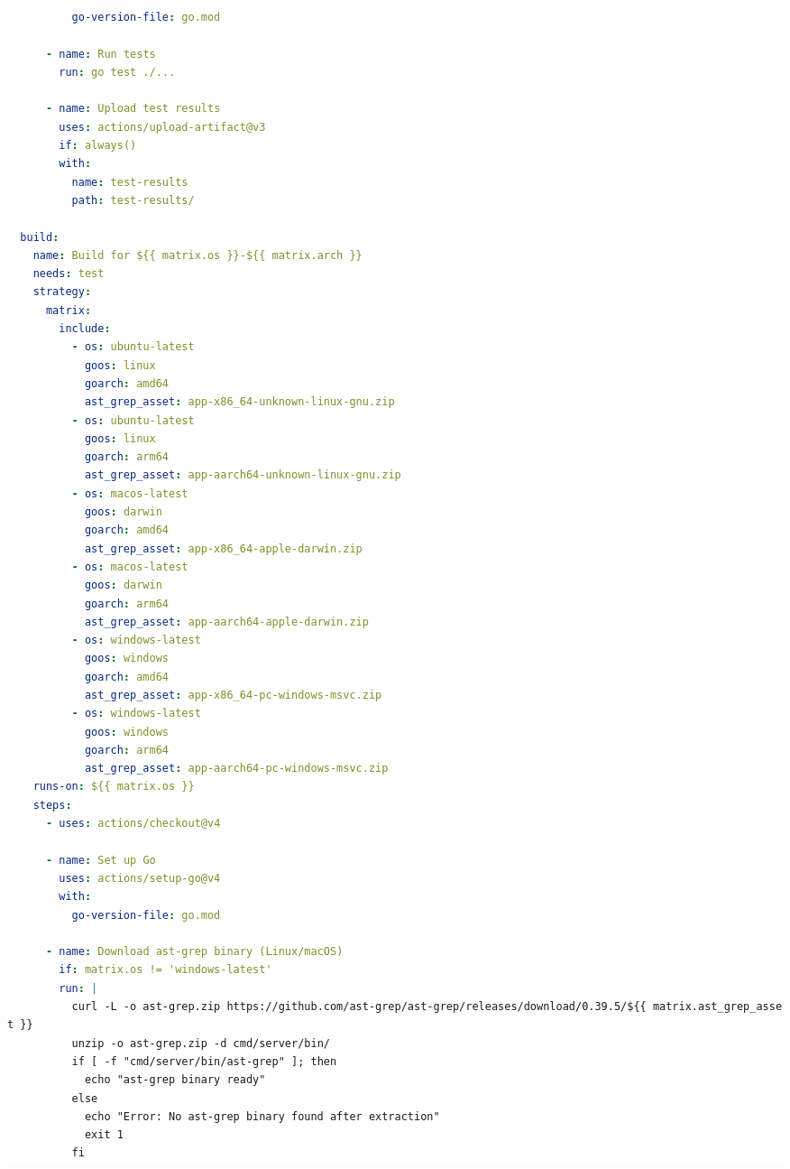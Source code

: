 ```yaml
          go-version-file: go.mod

      - name: Run tests
        run: go test ./...

      - name: Upload test results
        uses: actions/upload-artifact@v3
        if: always()
        with:
          name: test-results
          path: test-results/

  build:
    name: Build for ${{ matrix.os }}-${{ matrix.arch }}
    needs: test
    strategy:
      matrix:
        include:
          - os: ubuntu-latest
            goos: linux
            goarch: amd64
            ast_grep_asset: app-x86_64-unknown-linux-gnu.zip
          - os: ubuntu-latest
            goos: linux
            goarch: arm64
            ast_grep_asset: app-aarch64-unknown-linux-gnu.zip
          - os: macos-latest
            goos: darwin
            goarch: amd64
            ast_grep_asset: app-x86_64-apple-darwin.zip
          - os: macos-latest
            goos: darwin
            goarch: arm64
            ast_grep_asset: app-aarch64-apple-darwin.zip
          - os: windows-latest
            goos: windows
            goarch: amd64
            ast_grep_asset: app-x86_64-pc-windows-msvc.zip
          - os: windows-latest
            goos: windows
            goarch: arm64
            ast_grep_asset: app-aarch64-pc-windows-msvc.zip
    runs-on: ${{ matrix.os }}
    steps:
      - uses: actions/checkout@v4

      - name: Set up Go
        uses: actions/setup-go@v4
        with:
          go-version-file: go.mod

      - name: Download ast-grep binary (Linux/macOS)
        if: matrix.os != 'windows-latest'
        run: |
          curl -L -o ast-grep.zip https://github.com/ast-grep/ast-grep/releases/download/0.39.5/${{ matrix.ast_grep_asset }}
          unzip -o ast-grep.zip -d cmd/server/bin/
          if [ -f "cmd/server/bin/ast-grep" ]; then
            echo "ast-grep binary ready"
          else
            echo "Error: No ast-grep binary found after extraction"
            exit 1
          fi
```